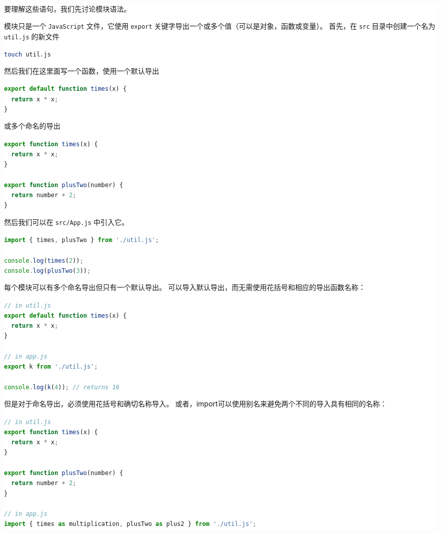 要理解这些语句，我们先讨论模块语法。

模块只是一个 `JavaScript` 文件，它使用 `export` 关键字导出一个或多个值（可以是对象，函数或变量）。 首先，在 `src` 目录中创建一个名为 `util.js` 的新文件

```bash
touch util.js
```

然后我们在这里面写一个函数，使用一个默认导出
```javascript
export default function times(x) {
  return x * x;
}
```

或多个命名的导出

```javascript
export function times(x) {
  return x * x;
}

export function plusTwo(number) {
  return number + 2;
}
```

然后我们可以在 `src/App.js` 中引入它。

```javascript
import { times, plusTwo } from './util.js';

console.log(times(2));
console.log(plusTwo(3));
```

每个模块可以有多个命名导出但只有一个默认导出。 可以导入默认导出，而无需使用花括号和相应的导出函数名称：

```javascript
// in util.js
export default function times(x) {
  return x * x;
}

// in app.js
export k from './util.js';

console.log(k(4)); // returns 16
```

但是对于命名导出，必须使用花括号和确切名称导入。 或者，import可以使用别名来避免两个不同的导入具有相同的名称：

```javascript
// in util.js
export function times(x) {
  return x * x;
}

export function plusTwo(number) {
  return number + 2;
}

// in app.js
import { times as multiplication, plusTwo as plus2 } from './util.js';
```
